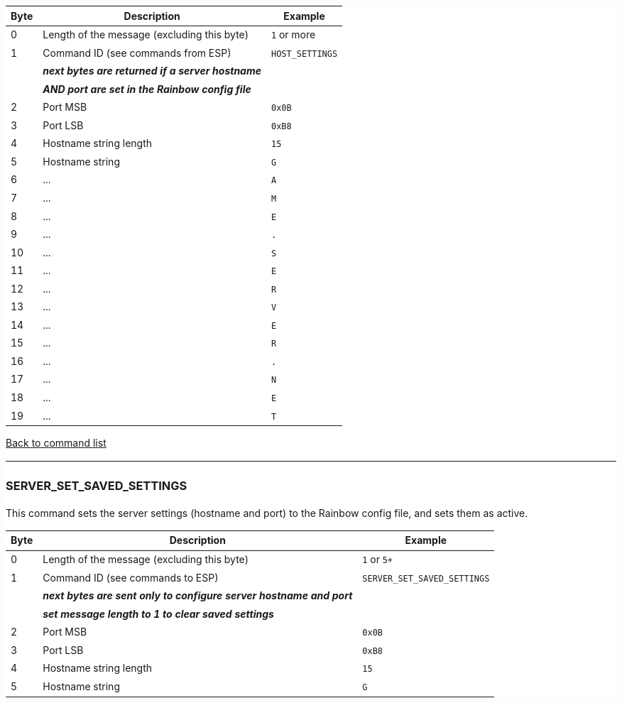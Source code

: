 | Byte | Description                                        | Example         |
| ---- | -------------------------------------------------- | --------------- |
| 0    | Length of the message (excluding this byte)        | `1` or more     |
| 1    | Command ID (see commands from ESP)                 | `HOST_SETTINGS` |
|      | _**next bytes are returned if a server hostname**_ |                 |
|      | _**AND port are set in the Rainbow config file**_  |                 |
| 2    | Port MSB                                           | `0x0B`          |
| 3    | Port LSB                                           | `0xB8`          |
| 4    | Hostname string length                             | `15`            |
| 5    | Hostname string                                    | `G`             |
| 6    | ...                                                | `A`             |
| 7    | ...                                                | `M`             |
| 8    | ...                                                | `E`             |
| 9    | ...                                                | `.`             |
| 10   | ...                                                | `S`             |
| 11   | ...                                                | `E`             |
| 12   | ...                                                | `R`             |
| 13   | ...                                                | `V`             |
| 14   | ...                                                | `E`             |
| 15   | ...                                                | `R`             |
| 16   | ...                                                | `.`             |
| 17   | ...                                                | `N`             |
| 18   | ...                                                | `E`             |
| 19   | ...                                                | `T`             |

[Back to command list](#Commands-overview)

---

### SERVER_SET_SAVED_SETTINGS

This command sets the server settings (hostname and port) to the Rainbow config file, and sets them as active.

| Byte | Description                                                          | Example                     |
| ---- | -------------------------------------------------------------------- | --------------------------- |
| 0    | Length of the message (excluding this byte)                          | `1` or `5+`                 |
| 1    | Command ID (see commands to ESP)                                     | `SERVER_SET_SAVED_SETTINGS` |
|      | _**next bytes are sent only to configure server hostname and port**_ |                             |
|      | _**set message length to 1 to clear saved settings**_                |                             |
| 2    | Port MSB                                                             | `0x0B`                      |
| 3    | Port LSB                                                             | `0xB8`                      |
| 4    | Hostname string length                                               | `15`                        |
| 5    | Hostname string                                                      | `G`                         |